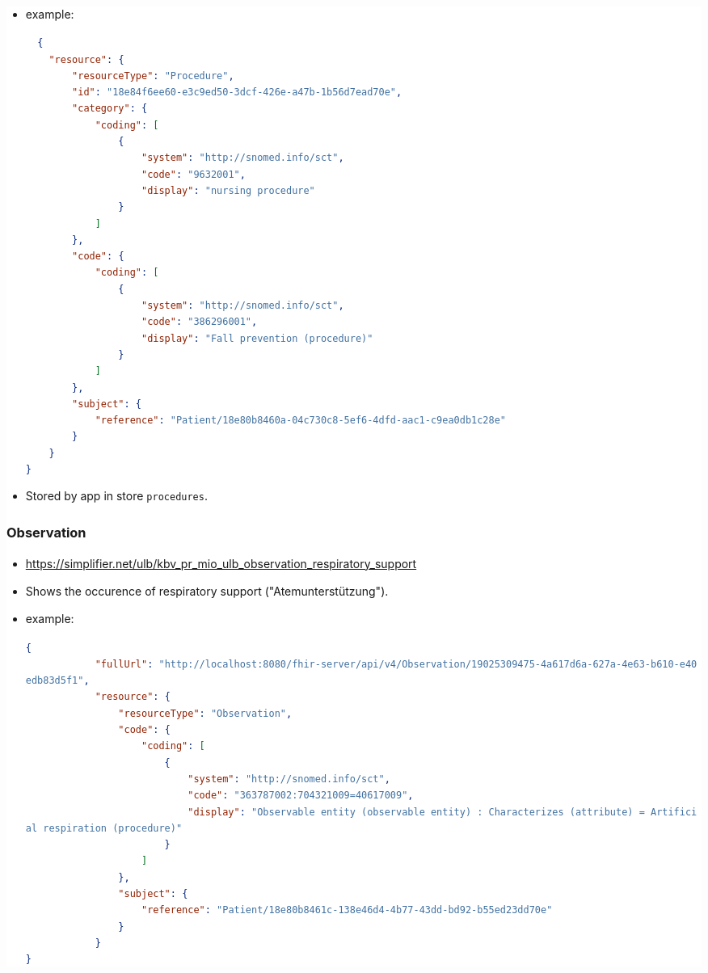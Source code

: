 - example:

  ```json
    {
      "resource": {
          "resourceType": "Procedure",
          "id": "18e84f6ee60-e3c9ed50-3dcf-426e-a47b-1b56d7ead70e",
          "category": {
              "coding": [
                  {
                      "system": "http://snomed.info/sct",
                      "code": "9632001",
                      "display": "nursing procedure"
                  }
              ]
          },
          "code": {
              "coding": [
                  {
                      "system": "http://snomed.info/sct",
                      "code": "386296001",
                      "display": "Fall prevention (procedure)"
                  }
              ]
          },
          "subject": {
              "reference": "Patient/18e80b8460a-04c730c8-5ef6-4dfd-aac1-c9ea0db1c28e"
          }
      }
  }
  ```

- Stored by app in store `procedures`.



### Observation

- https://simplifier.net/ulb/kbv_pr_mio_ulb_observation_respiratory_support

- Shows the occurence of respiratory support ("Atemunterstützung").

- example:

  ```json
  {
              "fullUrl": "http://localhost:8080/fhir-server/api/v4/Observation/19025309475-4a617d6a-627a-4e63-b610-e40edb83d5f1",
              "resource": {
                  "resourceType": "Observation",
                  "code": {
                      "coding": [
                          {
                              "system": "http://snomed.info/sct",
                              "code": "363787002:704321009=40617009",
                              "display": "Observable entity (observable entity) : Characterizes (attribute) = Artificial respiration (procedure)"
                          }
                      ]
                  },
                  "subject": {
                      "reference": "Patient/18e80b8461c-138e46d4-4b77-43dd-bd92-b55ed23dd70e"
                  }
              }
  }
  ```

